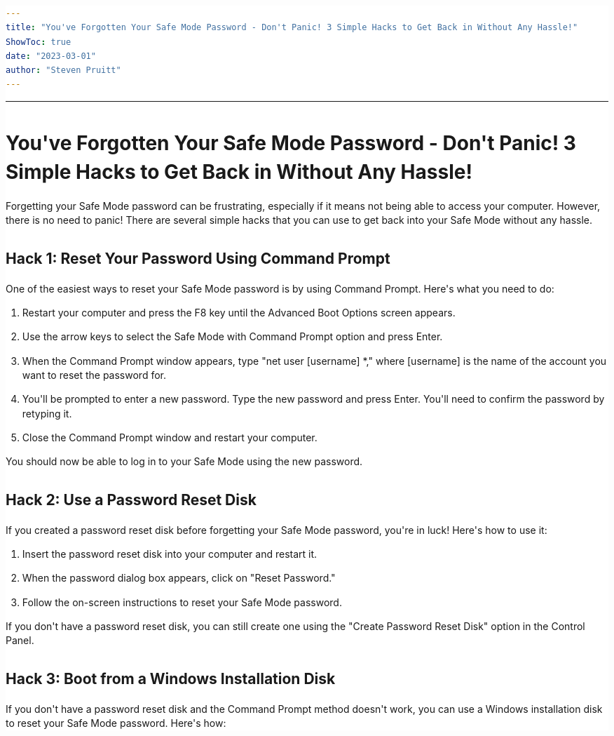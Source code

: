 ```yaml
---
title: "You've Forgotten Your Safe Mode Password - Don't Panic! 3 Simple Hacks to Get Back in Without Any Hassle!"
ShowToc: true 
date: "2023-03-01"
author: "Steven Pruitt"
---
```

*****
# You've Forgotten Your Safe Mode Password - Don't Panic! 3 Simple Hacks to Get Back in Without Any Hassle!

Forgetting your Safe Mode password can be frustrating, especially if it means not being able to access your computer. However, there is no need to panic! There are several simple hacks that you can use to get back into your Safe Mode without any hassle.

## Hack 1: Reset Your Password Using Command Prompt

One of the easiest ways to reset your Safe Mode password is by using Command Prompt. Here's what you need to do:

1. Restart your computer and press the F8 key until the Advanced Boot Options screen appears.

2. Use the arrow keys to select the Safe Mode with Command Prompt option and press Enter.

3. When the Command Prompt window appears, type "net user [username] *," where [username] is the name of the account you want to reset the password for.

4. You'll be prompted to enter a new password. Type the new password and press Enter. You'll need to confirm the password by retyping it.

5. Close the Command Prompt window and restart your computer.

You should now be able to log in to your Safe Mode using the new password.

## Hack 2: Use a Password Reset Disk

If you created a password reset disk before forgetting your Safe Mode password, you're in luck! Here's how to use it:

1. Insert the password reset disk into your computer and restart it.

2. When the password dialog box appears, click on "Reset Password."

3. Follow the on-screen instructions to reset your Safe Mode password.

If you don't have a password reset disk, you can still create one using the "Create Password Reset Disk" option in the Control Panel.

## Hack 3: Boot from a Windows Installation Disk

If you don't have a password reset disk and the Command Prompt method doesn't work, you can use a Windows installation disk to reset your Safe Mode password. Here's how:
